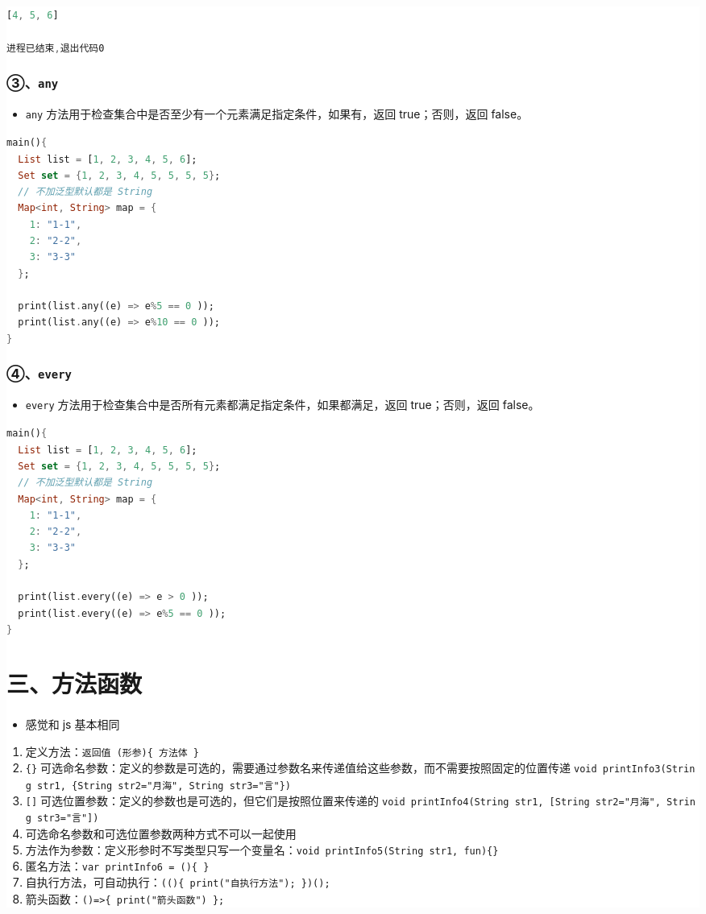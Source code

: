 ```dart
[4, 5, 6]

进程已结束,退出代码0
```

### ③、`any`

- `any` 方法用于检查集合中是否至少有一个元素满足指定条件，如果有，返回 true；否则，返回 false。

```dart
main(){
  List list = [1, 2, 3, 4, 5, 6];
  Set set = {1, 2, 3, 4, 5, 5, 5, 5};
  // 不加泛型默认都是 String
  Map<int, String> map = {
    1: "1-1",
    2: "2-2",
    3: "3-3"
  };

  print(list.any((e) => e%5 == 0 ));
  print(list.any((e) => e%10 == 0 ));
}
```

### ④、`every` 

- `every` 方法用于检查集合中是否所有元素都满足指定条件，如果都满足，返回 true；否则，返回 false。

```dart
main(){
  List list = [1, 2, 3, 4, 5, 6];
  Set set = {1, 2, 3, 4, 5, 5, 5, 5};
  // 不加泛型默认都是 String
  Map<int, String> map = {
    1: "1-1",
    2: "2-2",
    3: "3-3"
  };

  print(list.every((e) => e > 0 ));
  print(list.every((e) => e%5 == 0 ));
}
```

# 三、方法函数

- 感觉和 js 基本相同

1. 定义方法：`返回值 (形参){ 方法体 }`
2. `{}` 可选命名参数：定义的参数是可选的，需要通过参数名来传递值给这些参数，而不需要按照固定的位置传递 `void printInfo3(String str1, {String str2="月海", String str3="言"})`
3. `[]` 可选位置参数：定义的参数也是可选的，但它们是按照位置来传递的 `void printInfo4(String str1, [String str2="月海", String str3="言"])`
4. 可选命名参数和可选位置参数两种方式不可以一起使用
5. 方法作为参数：定义形参时不写类型只写一个变量名：`void printInfo5(String str1, fun){}`
6. 匿名方法：`var printInfo6 = (){ }`
7. 自执行方法，可自动执行：`((){ print("自执行方法"); })();`
8. 箭头函数：`()=>{ print("箭头函数") };`
